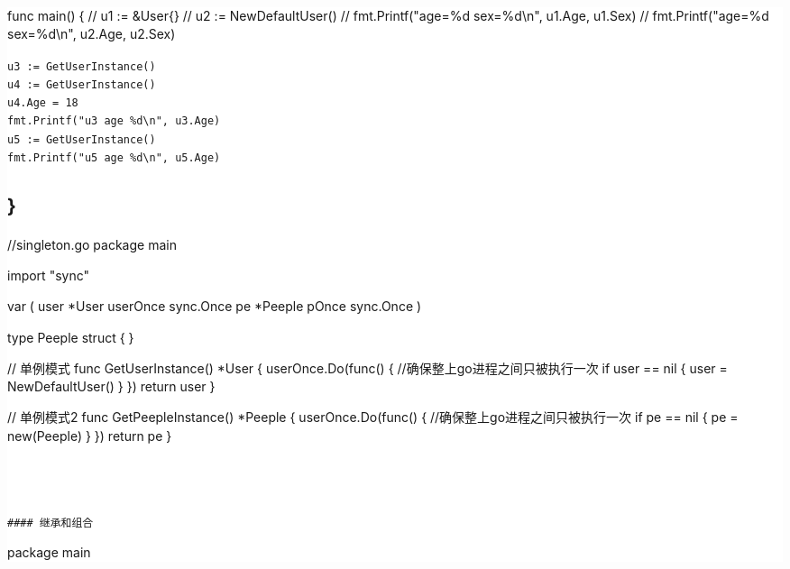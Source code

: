 func main() {
	// u1 := &User{}
	// u2 := NewDefaultUser()
	// fmt.Printf("age=%d sex=%d\n", u1.Age, u1.Sex)
	// fmt.Printf("age=%d sex=%d\n", u2.Age, u2.Sex)

	u3 := GetUserInstance()
	u4 := GetUserInstance()
	u4.Age = 18
	fmt.Printf("u3 age %d\n", u3.Age)
	u5 := GetUserInstance()
	fmt.Printf("u5 age %d\n", u5.Age)
}
-----
//singleton.go
package main

import "sync"

var (
	user     *User
	userOnce sync.Once
	pe       *Peeple
	pOnce    sync.Once
)

type Peeple struct {
}

// 单例模式
func GetUserInstance() *User {
	userOnce.Do(func() { //确保整上go进程之间只被执行一次
		if user == nil {
			user = NewDefaultUser()
		}
	})
	return user
}

// 单例模式2
func GetPeepleInstance() *Peeple {
	userOnce.Do(func() { //确保整上go进程之间只被执行一次
		if pe == nil {
			pe = new(Peeple)
		}
	})
	return pe
}

```



#### 继承和组合

```
package main
